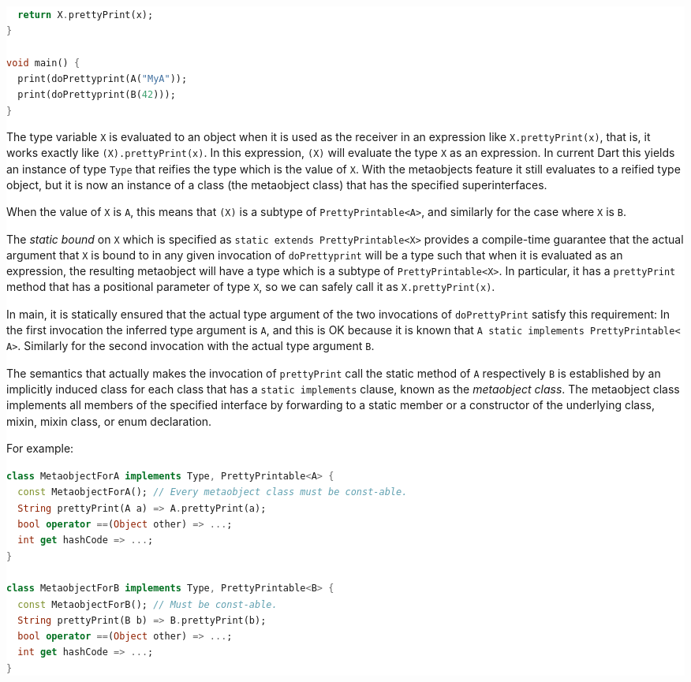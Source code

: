 ```dart
  return X.prettyPrint(x);
}

void main() {
  print(doPrettyprint(A("MyA"));
  print(doPrettyprint(B(42)));
}
```

The type variable `X` is evaluated to an object when it is used as the
receiver in an expression like `X.prettyPrint(x)`, that is, it works
exactly like `(X).prettyPrint(x)`. In this expression, `(X)` will evaluate
the type `X` as an expression. In current Dart this yields an instance of
type `Type` that reifies the type which is the value of `X`. With the
metaobjects feature it still evaluates to a reified type object, but it is
now an instance of a class (the metaobject class) that has the specified
superinterfaces.

When the value of `X` is `A`, this means that `(X)` is a subtype of
`PrettyPrintable<A>`, and similarly for the case where `X` is `B`.

The _static bound_ on `X` which is specified as
`static extends PrettyPrintable<X>` provides a compile-time guarantee that
the actual argument that `X` is bound to in any given invocation of
`doPrettyprint` will be a type such that when it is evaluated as an
expression, the resulting metaobject will have a type which is a subtype of
`PrettyPrintable<X>`. In particular, it has a `prettyPrint` method that has
a positional parameter of type `X`, so we can safely call it as
`X.prettyPrint(x)`.

In main, it is statically ensured that the actual type argument of the two
invocations of `doPrettyPrint` satisfy this requirement: In the first
invocation the inferred type argument is `A`, and this is OK because it is
known that `A static implements PrettyPrintable<A>`. Similarly for the
second invocation with the actual type argument `B`.

The semantics that actually makes the invocation of `prettyPrint` call the
static method of `A` respectively `B` is established by an implicitly
induced class for each class that has a `static implements` clause, known
as the _metaobject class_. The metaobject class implements all members of
the specified interface by forwarding to a static member or a constructor
of the underlying class, mixin, mixin class, or enum declaration.

For example:

```dart
class MetaobjectForA implements Type, PrettyPrintable<A> {
  const MetaobjectForA(); // Every metaobject class must be const-able.
  String prettyPrint(A a) => A.prettyPrint(a);
  bool operator ==(Object other) => ...;
  int get hashCode => ...;
}

class MetaobjectForB implements Type, PrettyPrintable<B> {
  const MetaobjectForB(); // Must be const-able.
  String prettyPrint(B b) => B.prettyPrint(b);
  bool operator ==(Object other) => ...;
  int get hashCode => ...;
}
```

